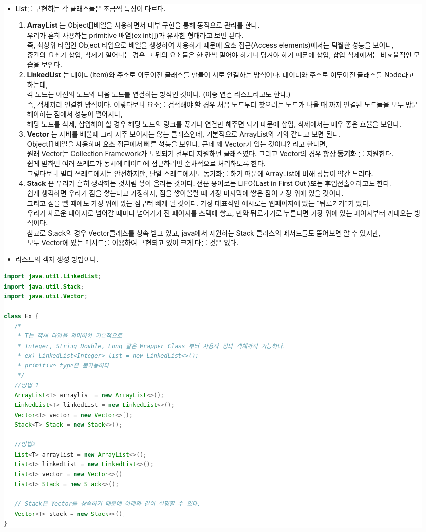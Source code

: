 - List를 구현하는 각 클래스들은 조금씩 특징이 다르다.
    1. __ArrayList__ 는 Object[]배열을 사용하면서 내부 구현을 통해 동적으로 관리를 한다.  
       우리가 흔히 사용하는 primitive 배열(ex int[])과 유사한 형태라고 보면 된다.  
       즉, 최상위 타입인 Object 타입으로 배열을 생성하여 사용하기 때문에 요소 접근(Access elements)에서는 탁월한 성능을 보이나,  
       중간의 요소가 삽입, 삭제가 일어나는 경우 그 뒤의 요소들은 한 칸씩 밀어야 하거나 당겨야 하기 때문에 삽입, 삽입 삭제에서는 비효율적인 모습을 보인다.
    2. __LinkedList__ 는 데이터(item)와 주소로 이루어진 클래스를 만들어 서로 연결하는 방식이다. 데이터와 주소로 이루어진 클래스를 Node라고 하는데,  
       각 노드는 이전의 노드와 다음 노드를 연결하는 방식인 것이다. (이중 연결 리스트라고도 한다.)  
       즉, 객체끼리 연결한 방식이다. 이렇다보니 요소를 검색해야 할 경우 처음 노드부터 찾으려는 노드가 나올 때 까지 연결된 노드들을 모두 방문해야하는 점에서 성능이 떨어지나,  
       해당 노드를 삭제, 삽입해야 할 경우 해당 노드의 링크를 끊거나 연결만 해주면 되기 때문에 삽입, 삭제에서는 매우 좋은 효율을 보인다.
    3. __Vector__ 는 자바를 배울때 그리 자주 보이지는 않는 클래스인데, 기본적으로 ArrayList와 거의 같다고 보면 된다.  
       Object[] 배열을 사용하며 요소 접근에서 빠른 성능을 보인다. 근데 왜 Vector가 있는 것이냐? 라고 한다면,  
       원래 Vector는 Collection Framework가 도입되기 전부터 지원하던 클래스였다. 그리고 Vector의 경우 항상 __동기화__ 를 지원한다.  
       쉽게 말하면 여러 쓰레드가 동시에 데이터에 접근하려면 순차적으로 처리하도록 한다.  
       그렇다보니 멀티 쓰레드에서는 안전하지만, 단일 스레드에서도 동기화를 하기 때문에 ArrayList에 비해 성능이 약간 느리다.
    4. __Stack__ 은 우리가 흔히 생각하는 것처럼 쌓아 올리는 것이다. 전문 용어로는 LIFO(Last in First Out )또는 후입선출이라고도 한다.  
       쉽게 생각하면 우리가 짐을 쌓는다고 가정하자, 짐을 쌓아올릴 때 가장 마지막에 쌓은 짐이 가장 위에 있을 것이다.  
       그리고 짐을 뺄 때에도 가장 위에 있는 짐부터 빼게 될 것이다. 가장 대표적인 예시로는 웹페이지에 있는 "뒤로가기"가 있다.  
       우리가 새로운 페이지로 넘어갈 때마다 넘어가기 전 페이지를 스택에 쌓고, 만약 뒤로가기로 누른다면 가장 위에 있는 페이지부터 꺼내오는 방식이다.  
       참고로 Stack의 경우 Vector클래스를 상속 받고 있고, java에서 지원하는 Stack 클래스의 메서드들도 뜯어보면 알 수 있지만,  
       모두 Vector에 있는 메서드를 이용하여 구현되고 있어 크게 다를 것은 없다.


- 리스트의 객체 생성 방법이다.

 ```java
import java.util.LinkedList;
import java.util.Stack;
import java.util.Vector;

class Ex {
    /*
     * T는 객체 타입을 의미하여 기본적으로
     * Integer, String Double, Long 같은 Wrapper Class 부터 사용자 정의 객체까지 가능하다.
     * ex) LinkedList<Integer> list = new LinkedList<>();
     * primitive type은 불가능하다.
     */
    //방법 1
    ArrayList<T> arraylist = new ArrayList<>();
    LinkedList<T> linkedList = new LinkedList<>();
    Vector<T> vector = new Vector<>();
    Stack<T> Stack = new Stack<>();

    //방법2
    List<T> arraylist = new ArrayList<>();
    List<T> linkedList = new LinkedList<>();
    List<T> vector = new Vector<>();
    List<T> Stack = new Stack<>();

    // Stack은 Vector를 상속하기 때문에 아래와 같이 설명할 수 있다.
    Vector<T> stack = new Stack<>();
}
```
